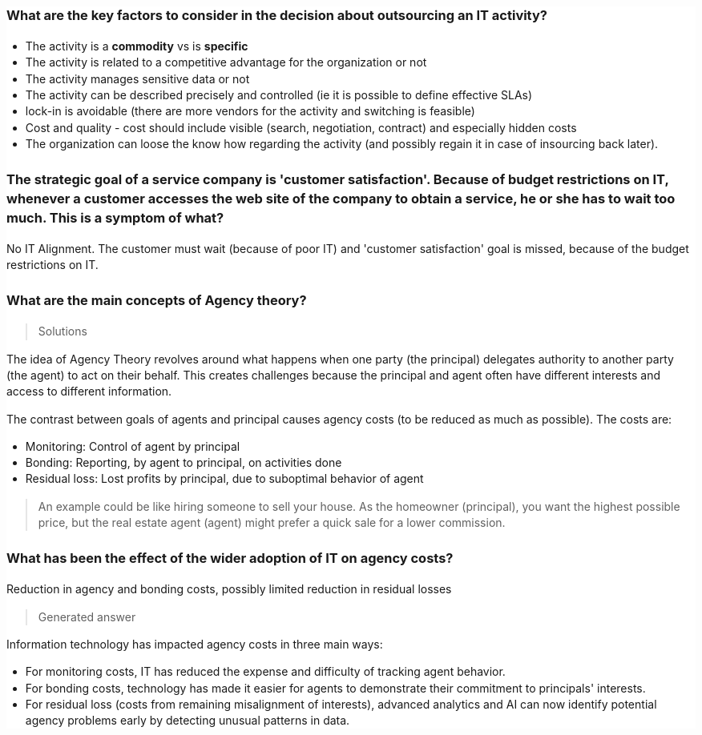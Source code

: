 ### What are the key factors to consider in the decision about outsourcing an IT activity?

- The activity is a **commodity** vs is **specific**
- The activity is related to a competitive advantage for the organization or not
- The activity manages sensitive data or not
- The activity can be described precisely and controlled (ie it is possible to define effective SLAs)
- lock-in is avoidable (there are more vendors for the activity and switching is feasible)
- Cost and quality - cost should include visible (search, negotiation, contract) and especially hidden costs
- The organization can loose the know how regarding the activity (and possibly regain it in case of insourcing back later).

### The strategic goal of a service company is 'customer satisfaction'. Because of budget restrictions on IT, whenever a customer accesses the web site of the company to obtain a service, he or she has to wait too much. This is a symptom of what?

No IT Alignment. The customer must wait (because of poor IT) and 'customer satisfaction' goal is missed, because of the budget restrictions on IT.

### What are the main concepts of Agency theory?

> Solutions

The idea of Agency Theory revolves around what happens when one party (the principal) delegates authority to another party (the agent) to act on their behalf. This creates challenges because the principal and agent often have different interests and access to different information.

The contrast between goals of agents and principal causes agency costs (to be reduced as much as possible). The costs are:

- Monitoring: Control of agent by principal
- Bonding: Reporting, by agent to principal, on activities done
- Residual loss: Lost profits by principal, due to suboptimal behavior of agent

> An example could be like hiring someone to sell your house. As the homeowner (principal), you want the highest possible price, but the real estate agent (agent) might prefer a quick sale for a lower commission.

### What has been the effect of the wider adoption of IT on agency costs?

Reduction in agency and bonding costs, possibly limited reduction in residual losses

> Generated answer

Information technology has impacted agency costs in three main ways:

- For monitoring costs, IT has reduced the expense and difficulty of tracking agent behavior.
- For bonding costs, technology has made it easier for agents to demonstrate their commitment to principals' interests.
- For residual loss (costs from remaining misalignment of interests), advanced analytics and AI can now identify potential agency problems early by detecting unusual patterns in data.
